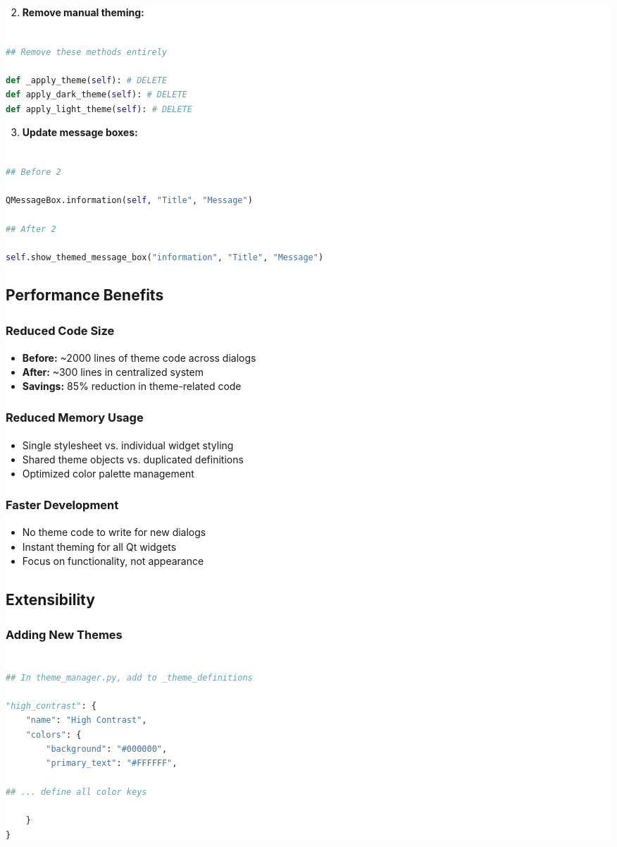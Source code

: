 2. **Remove manual theming:**

  ```Python

## Remove these methods entirely

  def _apply_theme(self): # DELETE
  def apply_dark_theme(self): # DELETE
  def apply_light_theme(self): # DELETE
  ```

3. **Update message boxes:**

  ```Python

## Before 2

  QMessageBox.information(self, "Title", "Message")

## After 2

  self.show_themed_message_box("information", "Title", "Message")
  ```

## Performance Benefits

### Reduced Code Size

- **Before:** ~2000 lines of theme code across dialogs
- **After:** ~300 lines in centralized system
- **Savings:** 85% reduction in theme-related code

### Reduced Memory Usage

- Single stylesheet vs. individual widget styling
- Shared theme objects vs. duplicated definitions
- Optimized color palette management

### Faster Development

- No theme code to write for new dialogs
- Instant theming for all Qt widgets
- Focus on functionality, not appearance

## Extensibility

### Adding New Themes

```Python

## In theme_manager.py, add to _theme_definitions

"high_contrast": {
    "name": "High Contrast",
    "colors": {
        "background": "#000000",
        "primary_text": "#FFFFFF",

## ... define all color keys

    }
}
```

